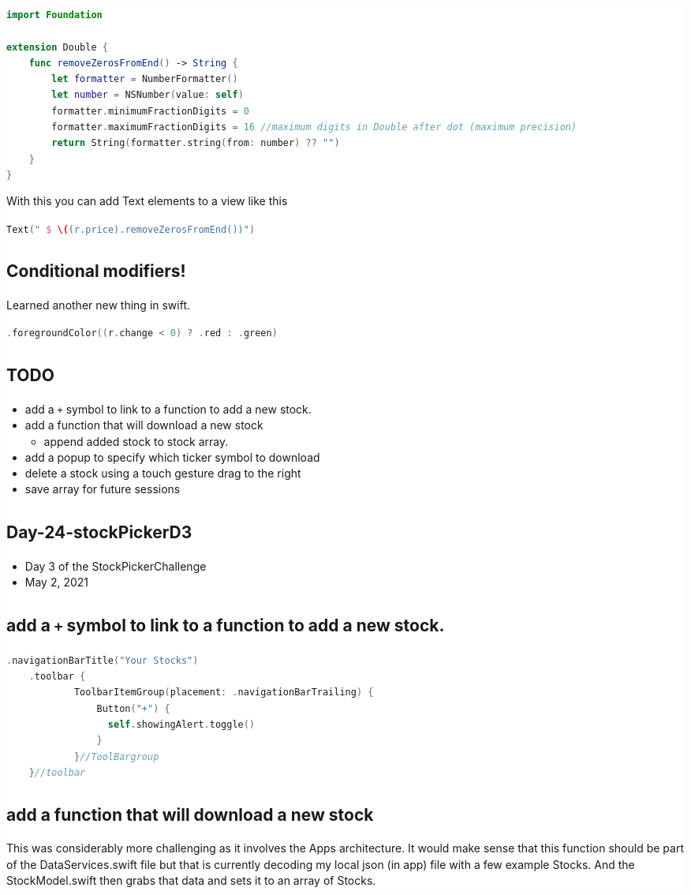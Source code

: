 ```swift
import Foundation

extension Double {
    func removeZerosFromEnd() -> String {
        let formatter = NumberFormatter()
        let number = NSNumber(value: self)
        formatter.minimumFractionDigits = 0
        formatter.maximumFractionDigits = 16 //maximum digits in Double after dot (maximum precision)
        return String(formatter.string(from: number) ?? "")
    }
}
```

With this you can add Text elements to a view like this

```swift
Text(" $ \((r.price).removeZerosFromEnd())")
```

## Conditional modifiers!

Learned another new thing in swift.

```swift
.foregroundColor((r.change < 0) ? .red : .green)
```

## TODO

* add a `+` symbol to link to a function to add a new stock.
* add a function that will download a new stock
  * append added stock to stock array.
* add a popup to specify which ticker symbol to download
* delete a stock using a touch gesture drag to the right
* save array for future sessions


## Day-24-stockPickerD3

* Day 3 of the StockPickerChallenge
* May 2, 2021

## add a `+` symbol to link to a function to add a new stock.

```swift
.navigationBarTitle("Your Stocks")
    .toolbar {
            ToolbarItemGroup(placement: .navigationBarTrailing) {
                Button("+") {
                  self.showingAlert.toggle()
                }
            }//ToolBargroup
    }//toolbar
 ```
## add a function that will download a new stock
This was considerably more challenging as it involves the Apps architecture.  It would make sense that this function should be part of the DataServices.swift file but that is currently decoding my local json (in app) file with a few example Stocks.  And the StockModel.swift then grabs that data and sets it to an array of Stocks.
